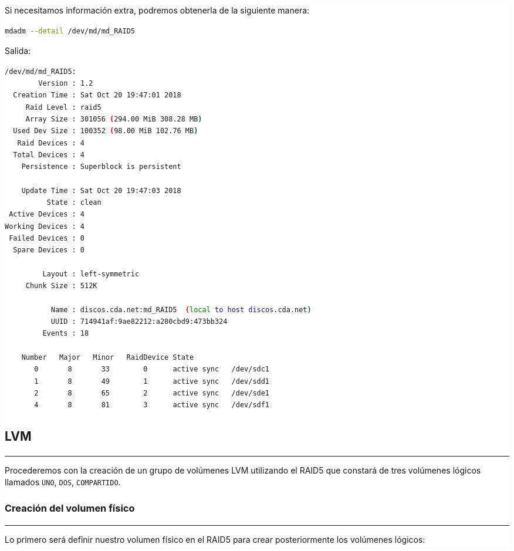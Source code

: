 Si necesitamos información extra, podremos obtenerla de la siguiente manera:

```sh
mdadm --detail /dev/md/md_RAID5
```

Salida:

```sh
/dev/md/md_RAID5:
        Version : 1.2
  Creation Time : Sat Oct 20 19:47:01 2018
     Raid Level : raid5
     Array Size : 301056 (294.00 MiB 308.28 MB)
  Used Dev Size : 100352 (98.00 MiB 102.76 MB)
   Raid Devices : 4
  Total Devices : 4
    Persistence : Superblock is persistent

    Update Time : Sat Oct 20 19:47:03 2018
          State : clean
 Active Devices : 4
Working Devices : 4
 Failed Devices : 0
  Spare Devices : 0

         Layout : left-symmetric
     Chunk Size : 512K

           Name : discos.cda.net:md_RAID5  (local to host discos.cda.net)
           UUID : 714941af:9ae82212:a280cbd9:473bb324
         Events : 18

    Number   Major   Minor   RaidDevice State
       0       8       33        0      active sync   /dev/sdc1
       1       8       49        1      active sync   /dev/sdd1
       2       8       65        2      active sync   /dev/sde1
       4       8       81        3      active sync   /dev/sdf1
```

<a name="lvm"></a>
## LVM
---
Procederemos con la creación de un grupo de volúmenes LVM utilizando el RAID5 que constará de tres volúmenes lógicos llamados `UNO`, `DOS`, `COMPARTIDO`.


<a name="lvm-pv"></a>
### Creación del volumen físico
---
Lo primero será definir nuestro volumen físico en el RAID5 para crear posteriormente los volúmenes lógicos:
